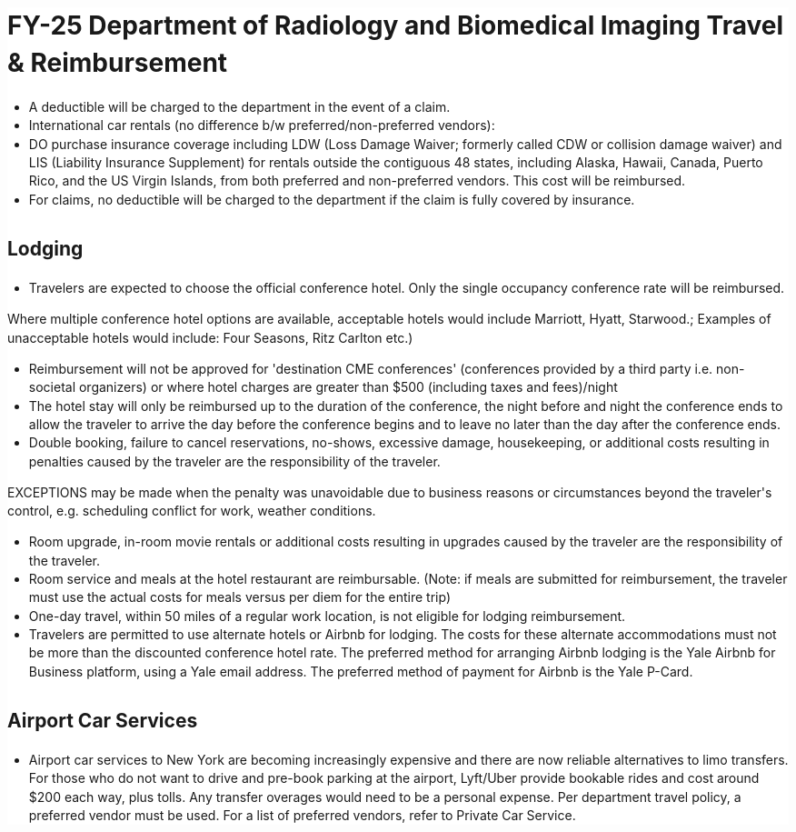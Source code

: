 
# FY-25 Department of Radiology and Biomedical Imaging Travel \& Reimbursement 

- A deductible will be charged to the department in the event of a claim.
- International car rentals (no difference b/w preferred/non-preferred vendors):
- DO purchase insurance coverage including LDW (Loss Damage Waiver; formerly called CDW or collision damage waiver) and LIS (Liability Insurance Supplement) for rentals outside the contiguous 48 states, including Alaska, Hawaii, Canada, Puerto Rico, and the US Virgin Islands, from both preferred and non-preferred vendors. This cost will be reimbursed.
- For claims, no deductible will be charged to the department if the claim is fully covered by insurance.


## Lodging

- Travelers are expected to choose the official conference hotel. Only the single occupancy conference rate will be reimbursed.

Where multiple conference hotel options are available, acceptable hotels would include Marriott, Hyatt, Starwood.; Examples of unacceptable hotels would include: Four Seasons, Ritz Carlton etc.)

- Reimbursement will not be approved for 'destination CME conferences' (conferences provided by a third party i.e. non-societal organizers) or where hotel charges are greater than $\$ 500$ (including taxes and fees)/night
- The hotel stay will only be reimbursed up to the duration of the conference, the night before and night the conference ends to allow the traveler to arrive the day before the conference begins and to leave no later than the day after the conference ends.
- Double booking, failure to cancel reservations, no-shows, excessive damage, housekeeping, or additional costs resulting in penalties caused by the traveler are the responsibility of the traveler.

EXCEPTIONS may be made when the penalty was unavoidable due to business reasons or circumstances beyond the traveler's control, e.g. scheduling conflict for work, weather conditions.

- Room upgrade, in-room movie rentals or additional costs resulting in upgrades caused by the traveler are the responsibility of the traveler.
- Room service and meals at the hotel restaurant are reimbursable. (Note: if meals are submitted for reimbursement, the traveler must use the actual costs for meals versus per diem for the entire trip)
- One-day travel, within 50 miles of a regular work location, is not eligible for lodging reimbursement.
- Travelers are permitted to use alternate hotels or Airbnb for lodging. The costs for these alternate accommodations must not be more than the discounted conference hotel rate. The preferred method for arranging Airbnb lodging is the Yale Airbnb for Business platform, using a Yale email address. The preferred method of payment for Airbnb is the Yale P-Card.


## Airport Car Services

- Airport car services to New York are becoming increasingly expensive and there are now reliable alternatives to limo transfers. For those who do not want to drive and pre-book parking at the airport, Lyft/Uber provide bookable rides and cost around $\$ 200$ each way, plus tolls. Any transfer overages would need to be a personal expense. Per department travel policy, a preferred vendor must be used. For a list of preferred vendors, refer to Private Car Service.

